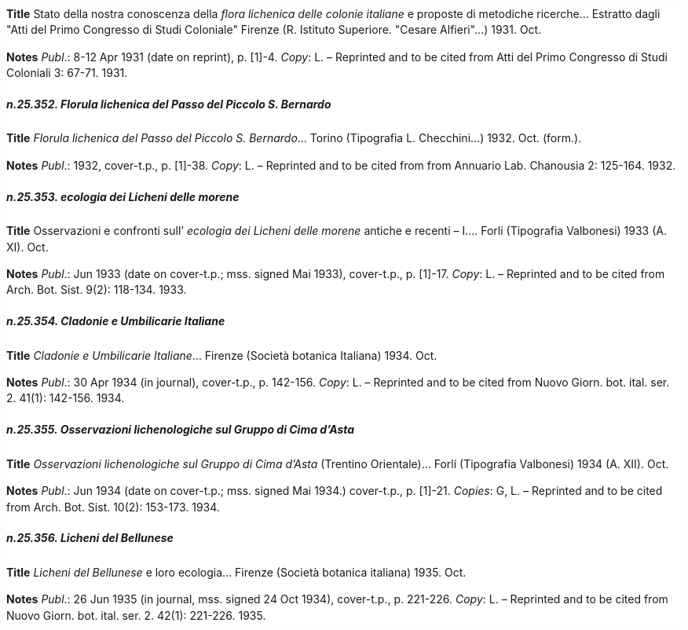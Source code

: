 **Title**
Stato della nostra conoscenza della *flora lichenica delle colonie italiane* e proposte di metodiche ricerche... Estratto dagli "Atti del Primo Congresso di Studi Coloniale" Firenze (R. Istituto Superiore. "Cesare Alfieri"...) 1931. Oct.

**Notes**
*Publ*.: 8-12 Apr 1931 (date on reprint), p. \[1\]-4. *Copy*: L. – Reprinted and to be cited from Atti del Primo Congresso di Studi Coloniali 3: 67-71. 1931.

##### n.25.352. Florula lichenica del Passo del Piccolo S. Bernardo

**Title**
*Florula lichenica del Passo del Piccolo S. Bernardo*... Torino (Tipografia L. Checchini...) 1932. Oct. (form.).

**Notes**
*Publ*.: 1932, cover-t.p., p. \[1\]-38. *Copy*: L. – Reprinted and to be cited from from Annuario Lab. Chanousia 2: 125-164. 1932.

##### n.25.353. ecologia dei Licheni delle morene

**Title**
Osservazioni e confronti sull’ *ecologia dei Licheni delle morene* antiche e recenti – I.... Forli (Tipografia Valbonesi) 1933 (A. XI). Oct.

**Notes**
*Publ*.: Jun 1933 (date on cover-t.p.; mss. signed Mai 1933), cover-t.p., p. \[1\]-17. *Copy*: L. – Reprinted and to be cited from Arch. Bot. Sist. 9(2): 118-134. 1933.

##### n.25.354. Cladonie e Umbilicarie Italiane

**Title**
*Cladonie e Umbilicarie Italiane*... Firenze (Società botanica Italiana) 1934. Oct.

**Notes**
*Publ*.: 30 Apr 1934 (in journal), cover-t.p., p. 142-156. *Copy*: L. – Reprinted and to be cited from Nuovo Giorn. bot. ital. ser. 2. 41(1): 142-156. 1934.

##### n.25.355. Osservazioni lichenologiche sul Gruppo di Cima d’Asta

**Title**
*Osservazioni lichenologiche sul Gruppo di Cima d’Asta* (Trentino Orientale)... Forlí (Tipografia Valbonesi) 1934 (A. XII). Oct.

**Notes**
*Publ*.: Jun 1934 (date on cover-t.p.; mss. signed Mai 1934.) cover-t.p., p. \[1\]-21. *Copies*: G, L. – Reprinted and to be cited from Arch. Bot. Sist. 10(2): 153-173. 1934.

##### n.25.356. Licheni del Bellunese

**Title**
*Licheni del Bellunese* e loro ecologia... Firenze (Società botanica italiana) 1935. Oct.

**Notes**
*Publ*.: 26 Jun 1935 (in journal, mss. signed 24 Oct 1934), cover-t.p., p. 221-226. *Copy*: L. – Reprinted and to be cited from Nuovo Giorn. bot. ital. ser. 2. 42(1): 221-226. 1935.
